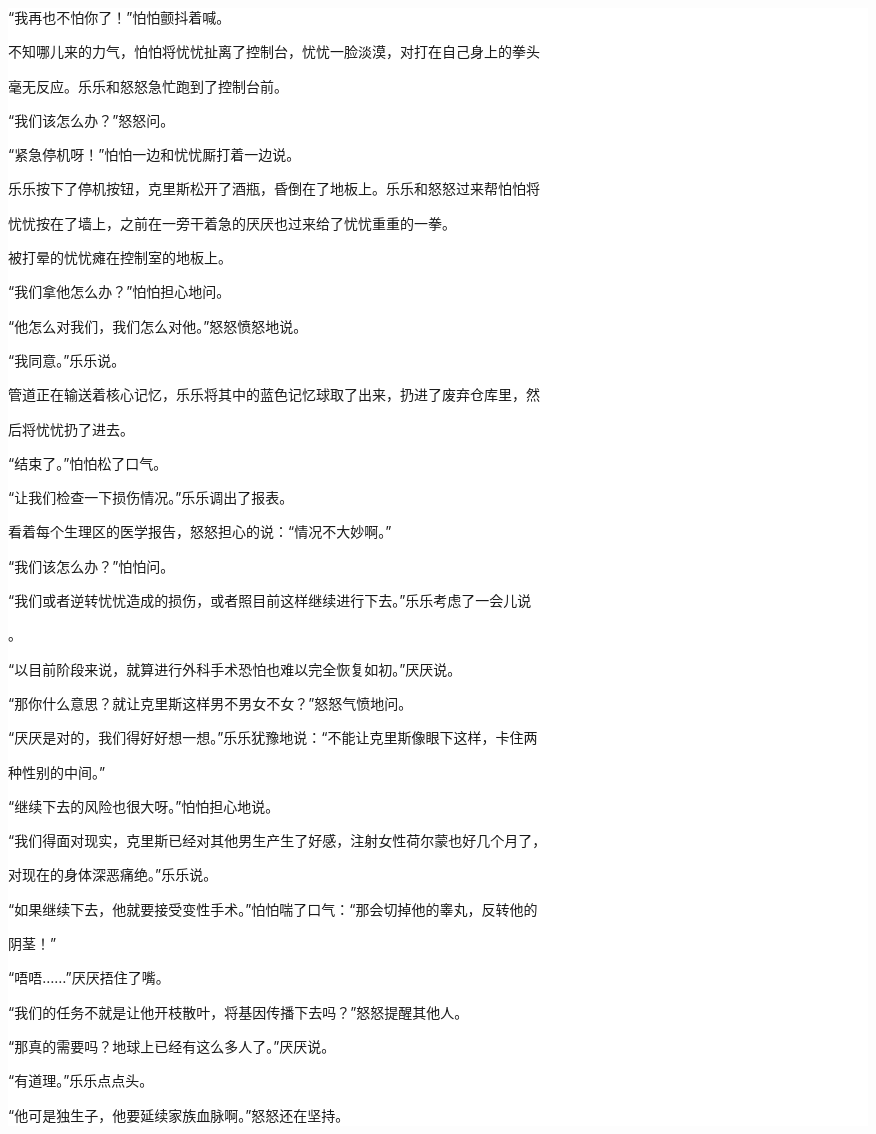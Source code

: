“我再也不怕你了！”怕怕颤抖着喊。

不知哪儿来的力气，怕怕将忧忧扯离了控制台，忧忧一脸淡漠，对打在自己身上的拳头

毫无反应。乐乐和怒怒急忙跑到了控制台前。

“我们该怎么办？”怒怒问。

“紧急停机呀！”怕怕一边和忧忧厮打着一边说。

乐乐按下了停机按钮，克里斯松开了酒瓶，昏倒在了地板上。乐乐和怒怒过来帮怕怕将

忧忧按在了墙上，之前在一旁干着急的厌厌也过来给了忧忧重重的一拳。

被打晕的忧忧瘫在控制室的地板上。

“我们拿他怎么办？”怕怕担心地问。

“他怎么对我们，我们怎么对他。”怒怒愤怒地说。

“我同意。”乐乐说。

管道正在输送着核心记忆，乐乐将其中的蓝色记忆球取了出来，扔进了废弃仓库里，然

后将忧忧扔了进去。

“结束了。”怕怕松了口气。

“让我们检查一下损伤情况。”乐乐调出了报表。

看着每个生理区的医学报告，怒怒担心的说：“情况不大妙啊。”

“我们该怎么办？”怕怕问。

“我们或者逆转忧忧造成的损伤，或者照目前这样继续进行下去。”乐乐考虑了一会儿说

。

“以目前阶段来说，就算进行外科手术恐怕也难以完全恢复如初。”厌厌说。

“那你什么意思？就让克里斯这样男不男女不女？”怒怒气愤地问。

“厌厌是对的，我们得好好想一想。”乐乐犹豫地说：“不能让克里斯像眼下这样，卡住两

种性别的中间。”

“继续下去的风险也很大呀。”怕怕担心地说。

“我们得面对现实，克里斯已经对其他男生产生了好感，注射女性荷尔蒙也好几个月了，

对现在的身体深恶痛绝。”乐乐说。

“如果继续下去，他就要接受变性手术。”怕怕喘了口气：“那会切掉他的睾丸，反转他的

阴茎！”

“唔唔……”厌厌捂住了嘴。

“我们的任务不就是让他开枝散叶，将基因传播下去吗？”怒怒提醒其他人。

“那真的需要吗？地球上已经有这么多人了。”厌厌说。

“有道理。”乐乐点点头。

“他可是独生子，他要延续家族血脉啊。”怒怒还在坚持。
